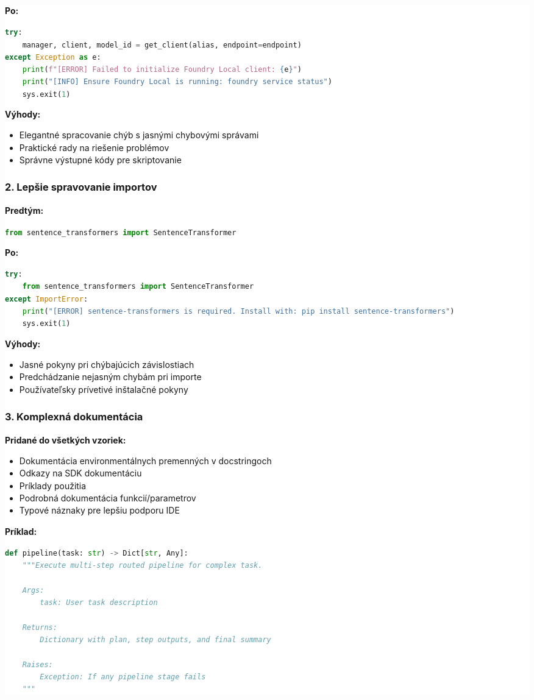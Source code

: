 **Po:**
```python
try:
    manager, client, model_id = get_client(alias, endpoint=endpoint)
except Exception as e:
    print(f"[ERROR] Failed to initialize Foundry Local client: {e}")
    print("[INFO] Ensure Foundry Local is running: foundry service status")
    sys.exit(1)
```

**Výhody:**
- Elegantné spracovanie chýb s jasnými chybovými správami
- Praktické rady na riešenie problémov
- Správne výstupné kódy pre skriptovanie

### 2. Lepšie spravovanie importov

**Predtým:**
```python
from sentence_transformers import SentenceTransformer
```

**Po:**
```python
try:
    from sentence_transformers import SentenceTransformer
except ImportError:
    print("[ERROR] sentence-transformers is required. Install with: pip install sentence-transformers")
    sys.exit(1)
```

**Výhody:**
- Jasné pokyny pri chýbajúcich závislostiach
- Predchádzanie nejasným chybám pri importe
- Používateľsky prívetivé inštalačné pokyny

### 3. Komplexná dokumentácia

**Pridané do všetkých vzoriek:**
- Dokumentácia environmentálnych premenných v docstringoch
- Odkazy na SDK dokumentáciu
- Príklady použitia
- Podrobná dokumentácia funkcií/parametrov
- Typové náznaky pre lepšiu podporu IDE

**Príklad:**
```python
def pipeline(task: str) -> Dict[str, Any]:
    """Execute multi-step routed pipeline for complex task.
    
    Args:
        task: User task description
    
    Returns:
        Dictionary with plan, step outputs, and final summary
    
    Raises:
        Exception: If any pipeline stage fails
    """
```
